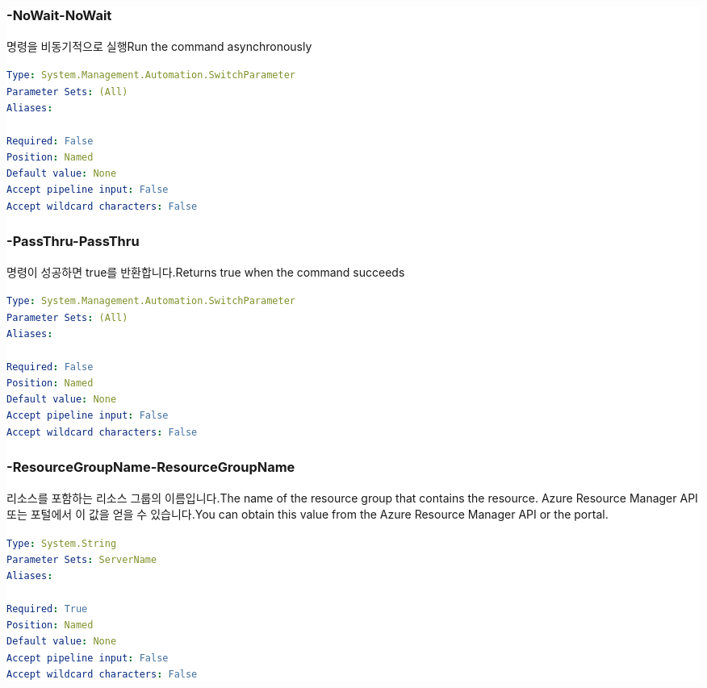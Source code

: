 ### <span data-ttu-id="b7917-123">-NoWait</span><span class="sxs-lookup"><span data-stu-id="b7917-123">-NoWait</span></span>
<span data-ttu-id="b7917-124">명령을 비동기적으로 실행</span><span class="sxs-lookup"><span data-stu-id="b7917-124">Run the command asynchronously</span></span>

```yaml
Type: System.Management.Automation.SwitchParameter
Parameter Sets: (All)
Aliases:

Required: False
Position: Named
Default value: None
Accept pipeline input: False
Accept wildcard characters: False
```

### <span data-ttu-id="b7917-125">-PassThru</span><span class="sxs-lookup"><span data-stu-id="b7917-125">-PassThru</span></span>
<span data-ttu-id="b7917-126">명령이 성공하면 true를 반환합니다.</span><span class="sxs-lookup"><span data-stu-id="b7917-126">Returns true when the command succeeds</span></span>

```yaml
Type: System.Management.Automation.SwitchParameter
Parameter Sets: (All)
Aliases:

Required: False
Position: Named
Default value: None
Accept pipeline input: False
Accept wildcard characters: False
```

### <span data-ttu-id="b7917-127">-ResourceGroupName</span><span class="sxs-lookup"><span data-stu-id="b7917-127">-ResourceGroupName</span></span>
<span data-ttu-id="b7917-128">리소스를 포함하는 리소스 그룹의 이름입니다.</span><span class="sxs-lookup"><span data-stu-id="b7917-128">The name of the resource group that contains the resource.</span></span>
<span data-ttu-id="b7917-129">Azure Resource Manager API 또는 포털에서 이 값을 얻을 수 있습니다.</span><span class="sxs-lookup"><span data-stu-id="b7917-129">You can obtain this value from the Azure Resource Manager API or the portal.</span></span>

```yaml
Type: System.String
Parameter Sets: ServerName
Aliases:

Required: True
Position: Named
Default value: None
Accept pipeline input: False
Accept wildcard characters: False
```
